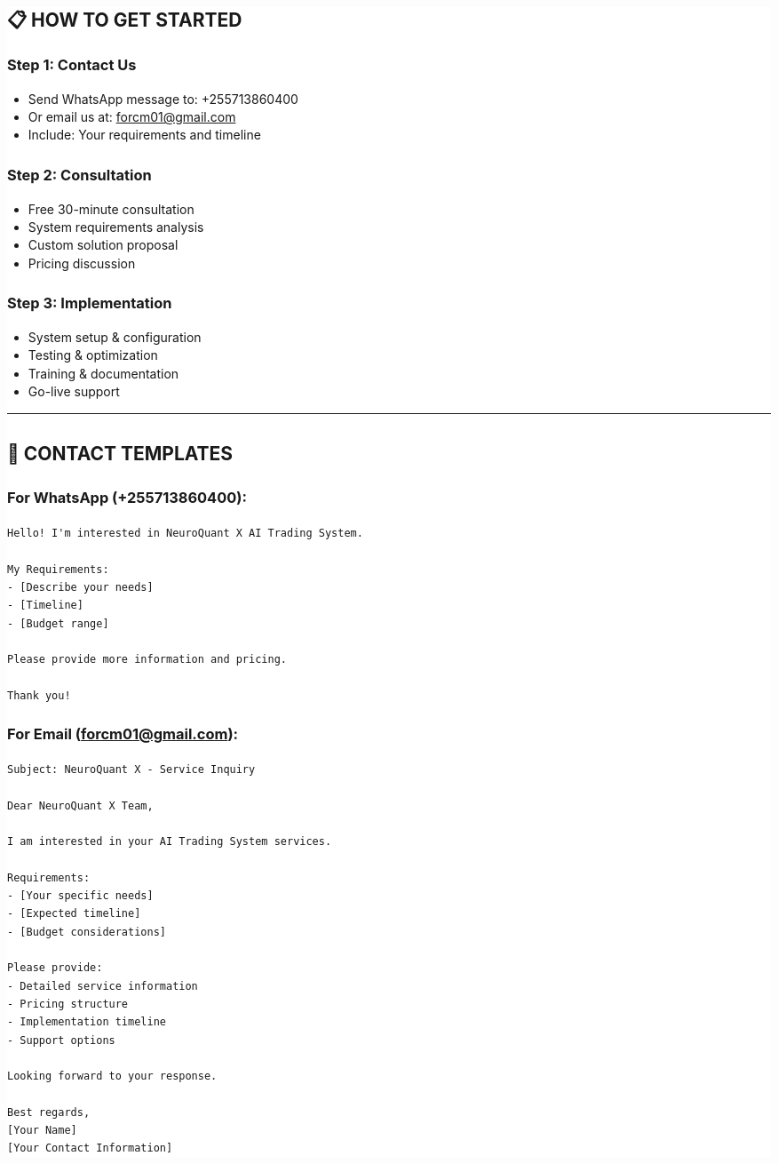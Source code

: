 ## 📋 **HOW TO GET STARTED**

### **Step 1: Contact Us**
- Send WhatsApp message to: +255713860400
- Or email us at: forcm01@gmail.com
- Include: Your requirements and timeline

### **Step 2: Consultation**
- Free 30-minute consultation
- System requirements analysis
- Custom solution proposal
- Pricing discussion

### **Step 3: Implementation**
- System setup & configuration
- Testing & optimization
- Training & documentation
- Go-live support

---

## 🎯 **CONTACT TEMPLATES**

### **For WhatsApp (+255713860400):**
```
Hello! I'm interested in NeuroQuant X AI Trading System.

My Requirements:
- [Describe your needs]
- [Timeline]
- [Budget range]

Please provide more information and pricing.

Thank you!
```

### **For Email (forcm01@gmail.com):**
```
Subject: NeuroQuant X - Service Inquiry

Dear NeuroQuant X Team,

I am interested in your AI Trading System services.

Requirements:
- [Your specific needs]
- [Expected timeline]
- [Budget considerations]

Please provide:
- Detailed service information
- Pricing structure
- Implementation timeline
- Support options

Looking forward to your response.

Best regards,
[Your Name]
[Your Contact Information]
```